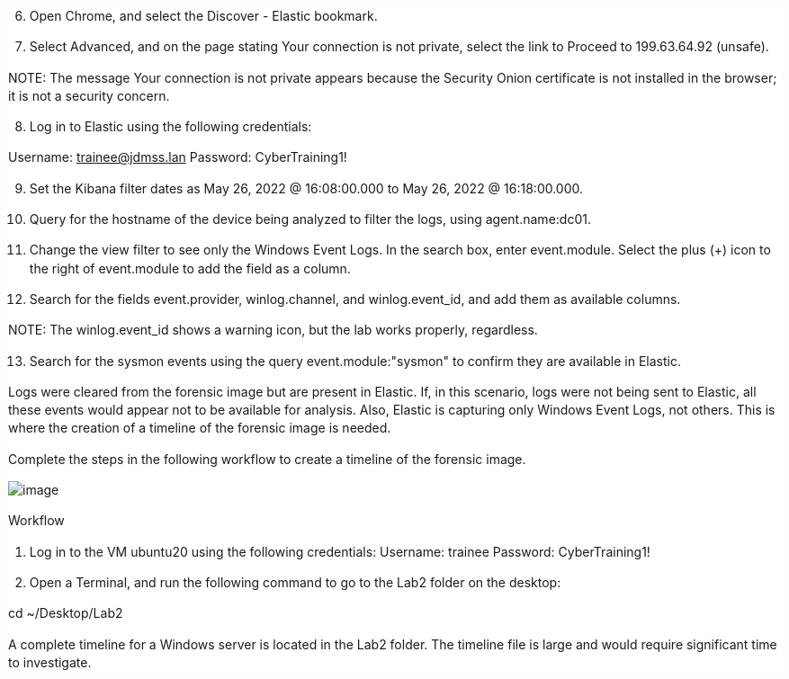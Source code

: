 
6. Open Chrome, and select the Discover - Elastic bookmark.



7. Select Advanced, and on the page stating Your connection is not private, select the link to Proceed to 199.63.64.92 (unsafe).


NOTE: The message Your connection is not private appears because the Security Onion certificate is not installed in the browser; it is not a security concern. 


8. Log in to Elastic using the following credentials:

Username: trainee@jdmss.lan
Password: CyberTraining1!



9. Set the Kibana filter dates as May 26, 2022 @ 16:08:00.000 to May 26, 2022 @ 16:18:00.000.


10. Query for the hostname of the device being analyzed to filter the logs, using agent.name:dc01.


11. Change the view filter to see only the Windows Event Logs. In the search box, enter event.module. Select the plus (+) icon to the right of event.module to add the field as a column. 

12. Search for the fields event.provider, winlog.channel, and winlog.event_id, and add them as available columns.


NOTE: The winlog.event_id shows a warning icon, but the lab works properly, regardless.

13. Search for the sysmon events using the query event.module:"sysmon" to confirm they are available in Elastic.


Logs were cleared from the forensic image but are present in Elastic. If, in this scenario, logs were not being sent to Elastic, all these events would appear not to be available for analysis. Also, Elastic is capturing only Windows Event Logs, not others. This is where the creation of a timeline of the forensic image is needed.


Complete the steps in the following workflow to create a timeline of the forensic image.


![image](https://github.com/user-attachments/assets/9d0c23d1-ab5b-4a30-bfd0-144474f7916d)

Workflow


1. Log in to the VM ubuntu20 using the following credentials:
Username: trainee
Password: CyberTraining1!



2. Open a Terminal, and run the following command to go to the Lab2 folder on the desktop:

cd ~/Desktop/Lab2



A complete timeline for a Windows server is located in the Lab2 folder. The timeline file is large and would require significant time to investigate. 
